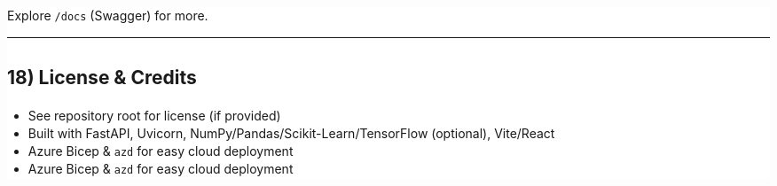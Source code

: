 Explore `/docs` (Swagger) for more.

---

## 18) License & Credits

-   See repository root for license (if provided)
-   Built with FastAPI, Uvicorn, NumPy/Pandas/Scikit-Learn/TensorFlow (optional), Vite/React
-   Azure Bicep & `azd` for easy cloud deployment
-   Azure Bicep & `azd` for easy cloud deployment
